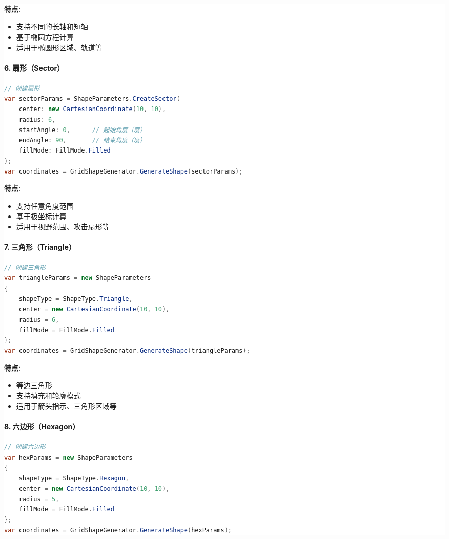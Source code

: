 **特点**:
- 支持不同的长轴和短轴
- 基于椭圆方程计算
- 适用于椭圆形区域、轨道等

#### 6. 扇形（Sector）
```csharp
// 创建扇形
var sectorParams = ShapeParameters.CreateSector(
    center: new CartesianCoordinate(10, 10),
    radius: 6,
    startAngle: 0,      // 起始角度（度）
    endAngle: 90,       // 结束角度（度）
    fillMode: FillMode.Filled
);
var coordinates = GridShapeGenerator.GenerateShape(sectorParams);
```

**特点**:
- 支持任意角度范围
- 基于极坐标计算
- 适用于视野范围、攻击扇形等

#### 7. 三角形（Triangle）
```csharp
// 创建三角形
var triangleParams = new ShapeParameters
{
    shapeType = ShapeType.Triangle,
    center = new CartesianCoordinate(10, 10),
    radius = 6,
    fillMode = FillMode.Filled
};
var coordinates = GridShapeGenerator.GenerateShape(triangleParams);
```

**特点**:
- 等边三角形
- 支持填充和轮廓模式
- 适用于箭头指示、三角形区域等

#### 8. 六边形（Hexagon）
```csharp
// 创建六边形
var hexParams = new ShapeParameters
{
    shapeType = ShapeType.Hexagon,
    center = new CartesianCoordinate(10, 10),
    radius = 5,
    fillMode = FillMode.Filled
};
var coordinates = GridShapeGenerator.GenerateShape(hexParams);
```
